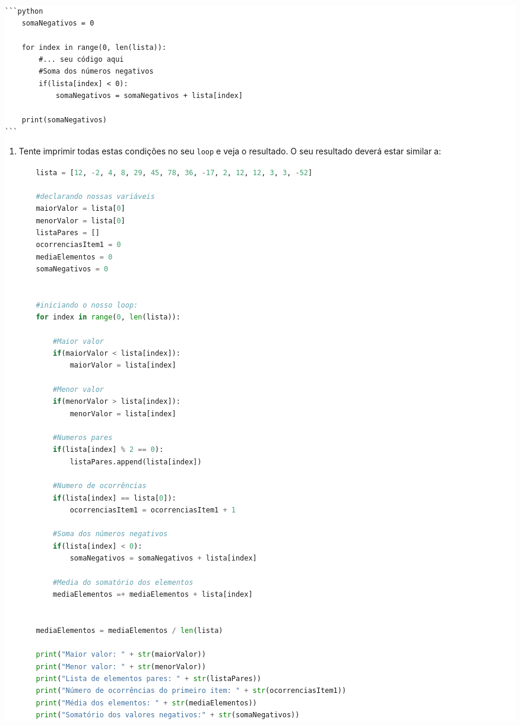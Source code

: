     ```python
        somaNegativos = 0

        for index in range(0, len(lista)):
            #... seu código aqui
            #Soma dos números negativos
            if(lista[index] < 0):
                somaNegativos = somaNegativos + lista[index]
        
        print(somaNegativos)
    ```

1. Tente imprimir todas estas condições no seu `loop` e veja o resultado. O seu resultado deverá estar similar a:

    ```python
        lista = [12, -2, 4, 8, 29, 45, 78, 36, -17, 2, 12, 12, 3, 3, -52]

        #declarando nossas variáveis
        maiorValor = lista[0]
        menorValor = lista[0]
        listaPares = []
        ocorrenciasItem1 = 0
        mediaElementos = 0
        somaNegativos = 0


        #iniciando o nosso loop:
        for index in range(0, len(lista)):

            #Maior valor
            if(maiorValor < lista[index]):
                maiorValor = lista[index]

            #Menor valor
            if(menorValor > lista[index]):
                menorValor = lista[index]

            #Numeros pares
            if(lista[index] % 2 == 0):
                listaPares.append(lista[index])
                
            #Numero de ocorrências
            if(lista[index] == lista[0]):
                ocorrenciasItem1 = ocorrenciasItem1 + 1

            #Soma dos números negativos
            if(lista[index] < 0):
                somaNegativos = somaNegativos + lista[index]

            #Media do somatório dos elementos
            mediaElementos =+ mediaElementos + lista[index]


        mediaElementos = mediaElementos / len(lista)

        print("Maior valor: " + str(maiorValor))
        print("Menor valor: " + str(menorValor))
        print("Lista de elementos pares: " + str(listaPares))
        print("Número de ocorrências do primeiro item: " + str(ocorrenciasItem1))
        print("Média dos elementos: " + str(mediaElementos))
        print("Somatório dos valores negativos:" + str(somaNegativos))
    ```
